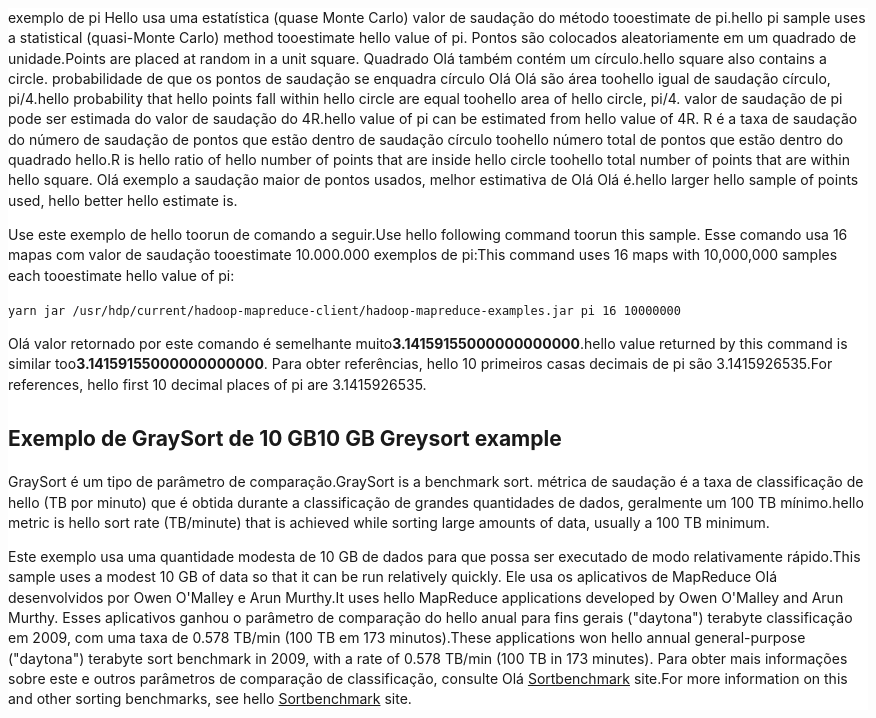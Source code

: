 <span data-ttu-id="bdab5-174">exemplo de pi Hello usa uma estatística (quase Monte Carlo) valor de saudação do método tooestimate de pi.</span><span class="sxs-lookup"><span data-stu-id="bdab5-174">hello pi sample uses a statistical (quasi-Monte Carlo) method tooestimate hello value of pi.</span></span> <span data-ttu-id="bdab5-175">Pontos são colocados aleatoriamente em um quadrado de unidade.</span><span class="sxs-lookup"><span data-stu-id="bdab5-175">Points are placed at random in a unit square.</span></span> <span data-ttu-id="bdab5-176">Quadrado Olá também contém um círculo.</span><span class="sxs-lookup"><span data-stu-id="bdab5-176">hello square also contains a circle.</span></span> <span data-ttu-id="bdab5-177">probabilidade de que os pontos de saudação se enquadra círculo Olá Olá são área toohello igual de saudação círculo, pi/4.</span><span class="sxs-lookup"><span data-stu-id="bdab5-177">hello probability that hello points fall within hello circle are equal toohello area of hello circle, pi/4.</span></span> <span data-ttu-id="bdab5-178">valor de saudação de pi pode ser estimada do valor de saudação do 4R.</span><span class="sxs-lookup"><span data-stu-id="bdab5-178">hello value of pi can be estimated from hello value of 4R.</span></span> <span data-ttu-id="bdab5-179">R é a taxa de saudação do número de saudação de pontos que estão dentro de saudação círculo toohello número total de pontos que estão dentro do quadrado hello.</span><span class="sxs-lookup"><span data-stu-id="bdab5-179">R is hello ratio of hello number of points that are inside hello circle toohello total number of points that are within hello square.</span></span> <span data-ttu-id="bdab5-180">Olá exemplo a saudação maior de pontos usados, melhor estimativa de Olá Olá é.</span><span class="sxs-lookup"><span data-stu-id="bdab5-180">hello larger hello sample of points used, hello better hello estimate is.</span></span>

<span data-ttu-id="bdab5-181">Use este exemplo de hello toorun de comando a seguir.</span><span class="sxs-lookup"><span data-stu-id="bdab5-181">Use hello following command toorun this sample.</span></span> <span data-ttu-id="bdab5-182">Esse comando usa 16 mapas com valor de saudação tooestimate 10.000.000 exemplos de pi:</span><span class="sxs-lookup"><span data-stu-id="bdab5-182">This command uses 16 maps with 10,000,000 samples each tooestimate hello value of pi:</span></span>

```bash
yarn jar /usr/hdp/current/hadoop-mapreduce-client/hadoop-mapreduce-examples.jar pi 16 10000000
```

<span data-ttu-id="bdab5-183">Olá valor retornado por este comando é semelhante muito**3.14159155000000000000**.</span><span class="sxs-lookup"><span data-stu-id="bdab5-183">hello value returned by this command is similar too**3.14159155000000000000**.</span></span> <span data-ttu-id="bdab5-184">Para obter referências, hello 10 primeiros casas decimais de pi são 3.1415926535.</span><span class="sxs-lookup"><span data-stu-id="bdab5-184">For references, hello first 10 decimal places of pi are 3.1415926535.</span></span>

## <a name="10-gb-greysort-example"></a><span data-ttu-id="bdab5-185">Exemplo de GraySort de 10 GB</span><span class="sxs-lookup"><span data-stu-id="bdab5-185">10 GB Greysort example</span></span>

<span data-ttu-id="bdab5-186">GraySort é um tipo de parâmetro de comparação.</span><span class="sxs-lookup"><span data-stu-id="bdab5-186">GraySort is a benchmark sort.</span></span> <span data-ttu-id="bdab5-187">métrica de saudação é a taxa de classificação de hello (TB por minuto) que é obtida durante a classificação de grandes quantidades de dados, geralmente um 100 TB mínimo.</span><span class="sxs-lookup"><span data-stu-id="bdab5-187">hello metric is hello sort rate (TB/minute) that is achieved while sorting large amounts of data, usually a 100 TB minimum.</span></span>

<span data-ttu-id="bdab5-188">Este exemplo usa uma quantidade modesta de 10 GB de dados para que possa ser executado de modo relativamente rápido.</span><span class="sxs-lookup"><span data-stu-id="bdab5-188">This sample uses a modest 10 GB of data so that it can be run relatively quickly.</span></span> <span data-ttu-id="bdab5-189">Ele usa os aplicativos de MapReduce Olá desenvolvidos por Owen O'Malley e Arun Murthy.</span><span class="sxs-lookup"><span data-stu-id="bdab5-189">It uses hello MapReduce applications developed by Owen O'Malley and Arun Murthy.</span></span> <span data-ttu-id="bdab5-190">Esses aplicativos ganhou o parâmetro de comparação do hello anual para fins gerais ("daytona") terabyte classificação em 2009, com uma taxa de 0.578 TB/min (100 TB em 173 minutos).</span><span class="sxs-lookup"><span data-stu-id="bdab5-190">These applications won hello annual general-purpose ("daytona") terabyte sort benchmark in 2009, with a rate of 0.578 TB/min (100 TB in 173 minutes).</span></span> <span data-ttu-id="bdab5-191">Para obter mais informações sobre este e outros parâmetros de comparação de classificação, consulte Olá [Sortbenchmark](http://sortbenchmark.org/) site.</span><span class="sxs-lookup"><span data-stu-id="bdab5-191">For more information on this and other sorting benchmarks, see hello [Sortbenchmark](http://sortbenchmark.org/) site.</span></span>
